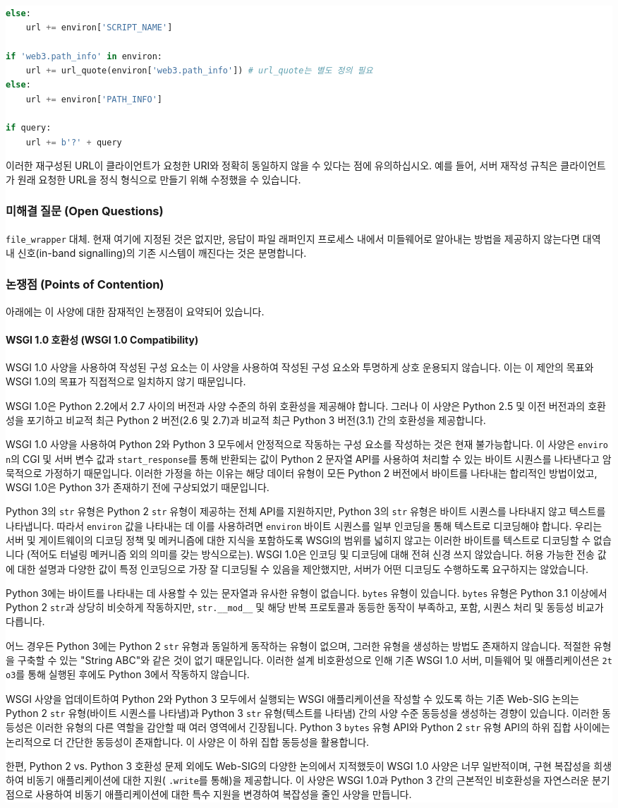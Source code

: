 ```python
else:
    url += environ['SCRIPT_NAME']

if 'web3.path_info' in environ:
    url += url_quote(environ['web3.path_info']) # url_quote는 별도 정의 필요
else:
    url += environ['PATH_INFO']

if query:
    url += b'?' + query
```

이러한 재구성된 URL이 클라이언트가 요청한 URI와 정확히 동일하지 않을 수 있다는 점에 유의하십시오. 예를 들어, 서버 재작성 규칙은 클라이언트가 원래 요청한 URL을 정식 형식으로 만들기 위해 수정했을 수 있습니다.

### 미해결 질문 (Open Questions)
`file_wrapper` 대체. 현재 여기에 지정된 것은 없지만, 응답이 파일 래퍼인지 프로세스 내에서 미들웨어로 알아내는 방법을 제공하지 않는다면 대역 내 신호(in-band signalling)의 기존 시스템이 깨진다는 것은 분명합니다.

### 논쟁점 (Points of Contention)
아래에는 이 사양에 대한 잠재적인 논쟁점이 요약되어 있습니다.

#### WSGI 1.0 호환성 (WSGI 1.0 Compatibility)
WSGI 1.0 사양을 사용하여 작성된 구성 요소는 이 사양을 사용하여 작성된 구성 요소와 투명하게 상호 운용되지 않습니다. 이는 이 제안의 목표와 WSGI 1.0의 목표가 직접적으로 일치하지 않기 때문입니다.

WSGI 1.0은 Python 2.2에서 2.7 사이의 버전과 사양 수준의 하위 호환성을 제공해야 합니다. 그러나 이 사양은 Python 2.5 및 이전 버전과의 호환성을 포기하고 비교적 최근 Python 2 버전(2.6 및 2.7)과 비교적 최근 Python 3 버전(3.1) 간의 호환성을 제공합니다.

WSGI 1.0 사양을 사용하여 Python 2와 Python 3 모두에서 안정적으로 작동하는 구성 요소를 작성하는 것은 현재 불가능합니다. 이 사양은 `environ`의 CGI 및 서버 변수 값과 `start_response`를 통해 반환되는 값이 Python 2 문자열 API를 사용하여 처리할 수 있는 바이트 시퀀스를 나타낸다고 암묵적으로 가정하기 때문입니다. 이러한 가정을 하는 이유는 해당 데이터 유형이 모든 Python 2 버전에서 바이트를 나타내는 합리적인 방법이었고, WSGI 1.0은 Python 3가 존재하기 전에 구상되었기 때문입니다.

Python 3의 `str` 유형은 Python 2 `str` 유형이 제공하는 전체 API를 지원하지만, Python 3의 `str` 유형은 바이트 시퀀스를 나타내지 않고 텍스트를 나타냅니다. 따라서 `environ` 값을 나타내는 데 이를 사용하려면 `environ` 바이트 시퀀스를 일부 인코딩을 통해 텍스트로 디코딩해야 합니다. 우리는 서버 및 게이트웨이의 디코딩 정책 및 메커니즘에 대한 지식을 포함하도록 WSGI의 범위를 넓히지 않고는 이러한 바이트를 텍스트로 디코딩할 수 없습니다 (적어도 터널링 메커니즘 외의 의미를 갖는 방식으로는). WSGI 1.0은 인코딩 및 디코딩에 대해 전혀 신경 쓰지 않았습니다. 허용 가능한 전송 값에 대한 설명과 다양한 값이 특정 인코딩으로 가장 잘 디코딩될 수 있음을 제안했지만, 서버가 어떤 디코딩도 수행하도록 요구하지는 않았습니다.

Python 3에는 바이트를 나타내는 데 사용할 수 있는 문자열과 유사한 유형이 없습니다. `bytes` 유형이 있습니다. `bytes` 유형은 Python 3.1 이상에서 Python 2 `str`과 상당히 비슷하게 작동하지만, `str.__mod__` 및 해당 반복 프로토콜과 동등한 동작이 부족하고, 포함, 시퀀스 처리 및 동등성 비교가 다릅니다.

어느 경우든 Python 3에는 Python 2 `str` 유형과 동일하게 동작하는 유형이 없으며, 그러한 유형을 생성하는 방법도 존재하지 않습니다. 적절한 유형을 구축할 수 있는 "String ABC"와 같은 것이 없기 때문입니다. 이러한 설계 비호환성으로 인해 기존 WSGI 1.0 서버, 미들웨어 및 애플리케이션은 `2to3`를 통해 실행된 후에도 Python 3에서 작동하지 않습니다.

WSGI 사양을 업데이트하여 Python 2와 Python 3 모두에서 실행되는 WSGI 애플리케이션을 작성할 수 있도록 하는 기존 Web-SIG 논의는 Python 2 `str` 유형(바이트 시퀀스를 나타냄)과 Python 3 `str` 유형(텍스트를 나타냄) 간의 사양 수준 동등성을 생성하는 경향이 있습니다. 이러한 동등성은 이러한 유형의 다른 역할을 감안할 때 여러 영역에서 긴장됩니다. Python 3 `bytes` 유형 API와 Python 2 `str` 유형 API의 하위 집합 사이에는 논리적으로 더 간단한 동등성이 존재합니다. 이 사양은 이 하위 집합 동등성을 활용합니다.

한편, Python 2 vs. Python 3 호환성 문제 외에도 Web-SIG의 다양한 논의에서 지적했듯이 WSGI 1.0 사양은 너무 일반적이며, 구현 복잡성을 희생하여 비동기 애플리케이션에 대한 지원( `.write`를 통해)을 제공합니다. 이 사양은 WSGI 1.0과 Python 3 간의 근본적인 비호환성을 자연스러운 분기점으로 사용하여 비동기 애플리케이션에 대한 특수 지원을 변경하여 복잡성을 줄인 사양을 만듭니다.
